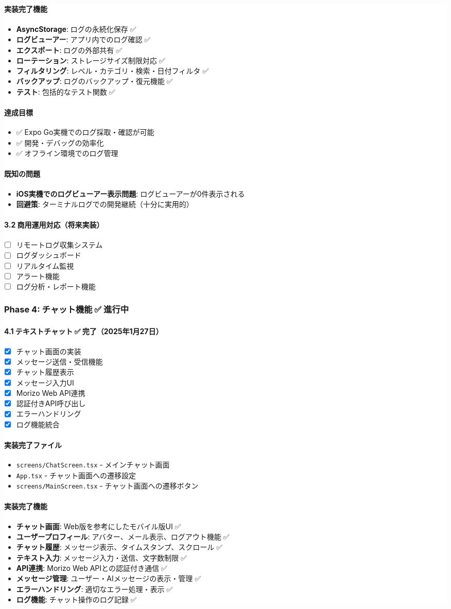 #### **実装完了機能**
- **AsyncStorage**: ログの永続化保存 ✅
- **ログビューアー**: アプリ内でのログ確認 ✅
- **エクスポート**: ログの外部共有 ✅
- **ローテーション**: ストレージサイズ制限対応 ✅
- **フィルタリング**: レベル・カテゴリ・検索・日付フィルタ ✅
- **バックアップ**: ログのバックアップ・復元機能 ✅
- **テスト**: 包括的なテスト関数 ✅

#### **達成目標**
- ✅ Expo Go実機でのログ採取・確認が可能
- ✅ 開発・デバッグの効率化
- ✅ オフライン環境でのログ管理

#### **既知の問題**
- **iOS実機でのログビューアー表示問題**: ログビューアーが0件表示される
- **回避策**: ターミナルログでの開発継続（十分に実用的）

#### **3.2 商用運用対応（将来実装）**
- [ ] リモートログ収集システム
- [ ] ログダッシュボード
- [ ] リアルタイム監視
- [ ] アラート機能
- [ ] ログ分析・レポート機能

### **Phase 4: チャット機能** ✅ **進行中**

#### **4.1 テキストチャット** ✅ **完了（2025年1月27日）**
- [x] チャット画面の実装
- [x] メッセージ送信・受信機能
- [x] チャット履歴表示
- [x] メッセージ入力UI
- [x] Morizo Web API連携
- [x] 認証付きAPI呼び出し
- [x] エラーハンドリング
- [x] ログ機能統合

#### **実装完了ファイル**
- `screens/ChatScreen.tsx` - メインチャット画面
- `App.tsx` - チャット画面への遷移設定
- `screens/MainScreen.tsx` - チャット画面への遷移ボタン

#### **実装完了機能**
- **チャット画面**: Web版を参考にしたモバイル版UI ✅
- **ユーザープロフィール**: アバター、メール表示、ログアウト機能 ✅
- **チャット履歴**: メッセージ表示、タイムスタンプ、スクロール ✅
- **テキスト入力**: メッセージ入力・送信、文字数制限 ✅
- **API連携**: Morizo Web APIとの認証付き通信 ✅
- **メッセージ管理**: ユーザー・AIメッセージの表示・管理 ✅
- **エラーハンドリング**: 適切なエラー処理・表示 ✅
- **ログ機能**: チャット操作のログ記録 ✅
